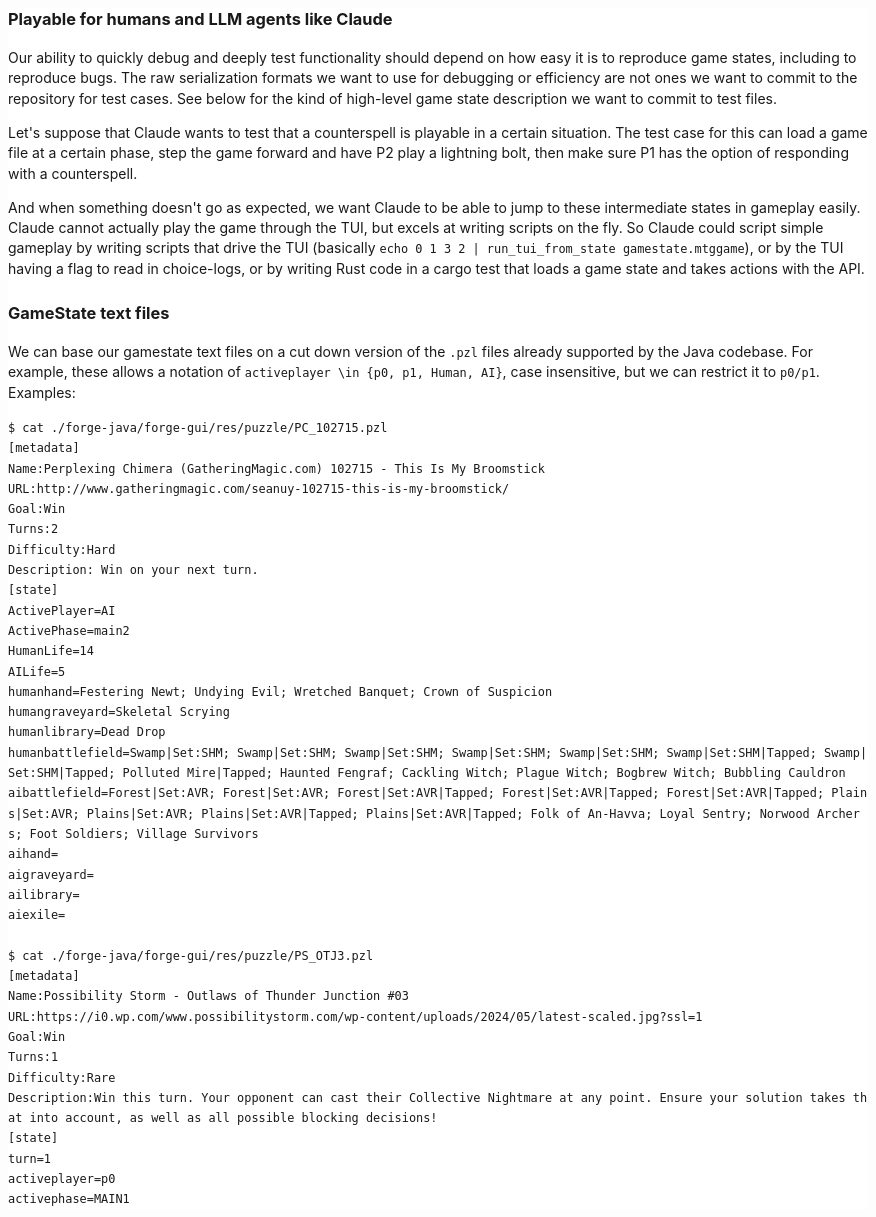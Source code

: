 ### Playable for humans and LLM agents like Claude

Our ability to quickly debug and deeply test functionality should depend on how easy it is to reproduce game states, including to reproduce bugs. The raw serialization formats we want to use for debugging or efficiency are not ones we want to commit to the repository for test cases. See below for the kind of high-level game state description we want to commit to test files.

Let's suppose that Claude wants to test that a counterspell is playable in a certain situation. The test case for this can load a game file at a certain phase, step the game forward and have P2 play a lightning bolt, then make sure P1 has the option of responding with a counterspell.

And when something doesn't go as expected, we want Claude to be able to jump to these intermediate states in gameplay easily. Claude cannot actually play the game through the TUI, but excels at writing scripts on the fly. So Claude could script simple gameplay by writing scripts that drive the TUI
(basically `echo 0 1 3 2 | run_tui_from_state gamestate.mtggame`), or by the TUI having a flag to read in choice-logs, or by writing Rust code in a cargo test that loads a game state and takes actions with the API.

### GameState text files

We can base our gamestate text files on a cut down version of the `.pzl` files already supported by the Java codebase. For example, these allows a notation of `activeplayer \in {p0, p1, Human, AI}`, case insensitive, but we can restrict it to `p0/p1`. Examples:

```
$ cat ./forge-java/forge-gui/res/puzzle/PC_102715.pzl
[metadata]
Name:Perplexing Chimera (GatheringMagic.com) 102715 - This Is My Broomstick
URL:http://www.gatheringmagic.com/seanuy-102715-this-is-my-broomstick/
Goal:Win
Turns:2
Difficulty:Hard
Description: Win on your next turn.
[state]
ActivePlayer=AI
ActivePhase=main2
HumanLife=14
AILife=5
humanhand=Festering Newt; Undying Evil; Wretched Banquet; Crown of Suspicion
humangraveyard=Skeletal Scrying
humanlibrary=Dead Drop
humanbattlefield=Swamp|Set:SHM; Swamp|Set:SHM; Swamp|Set:SHM; Swamp|Set:SHM; Swamp|Set:SHM; Swamp|Set:SHM|Tapped; Swamp|Set:SHM|Tapped; Polluted Mire|Tapped; Haunted Fengraf; Cackling Witch; Plague Witch; Bogbrew Witch; Bubbling Cauldron
aibattlefield=Forest|Set:AVR; Forest|Set:AVR; Forest|Set:AVR|Tapped; Forest|Set:AVR|Tapped; Forest|Set:AVR|Tapped; Plains|Set:AVR; Plains|Set:AVR; Plains|Set:AVR|Tapped; Plains|Set:AVR|Tapped; Folk of An-Havva; Loyal Sentry; Norwood Archers; Foot Soldiers; Village Survivors
aihand=
aigraveyard=
ailibrary=
aiexile=

$ cat ./forge-java/forge-gui/res/puzzle/PS_OTJ3.pzl
[metadata]
Name:Possibility Storm - Outlaws of Thunder Junction #03
URL:https://i0.wp.com/www.possibilitystorm.com/wp-content/uploads/2024/05/latest-scaled.jpg?ssl=1
Goal:Win
Turns:1
Difficulty:Rare
Description:Win this turn. Your opponent can cast their Collective Nightmare at any point. Ensure your solution takes that into account, as well as all possible blocking decisions!
[state]
turn=1
activeplayer=p0
activephase=MAIN1
```